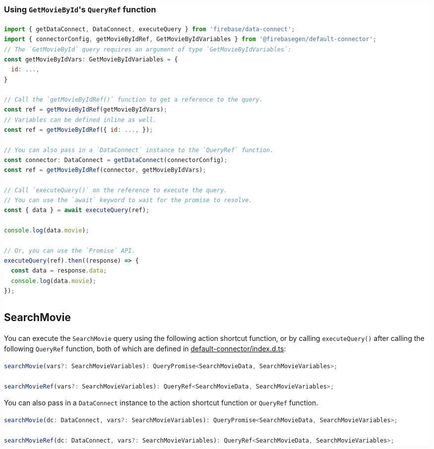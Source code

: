 ### Using `GetMovieById`'s `QueryRef` function

```javascript
import { getDataConnect, DataConnect, executeQuery } from 'firebase/data-connect';
import { connectorConfig, getMovieByIdRef, GetMovieByIdVariables } from '@firebasegen/default-connector';
// The `GetMovieById` query requires an argument of type `GetMovieByIdVariables`:
const getMovieByIdVars: GetMovieByIdVariables = {
  id: ..., 
}

// Call the `getMovieByIdRef()` function to get a reference to the query.
const ref = getMovieByIdRef(getMovieByIdVars);
// Variables can be defined inline as well.
const ref = getMovieByIdRef({ id: ..., });

// You can also pass in a `DataConnect` instance to the `QueryRef` function.
const connector: DataConnect = getDataConnect(connectorConfig);
const ref = getMovieByIdRef(connector, getMovieByIdVars);

// Call `executeQuery()` on the reference to execute the query.
// You can use the `await` keyword to wait for the promise to resolve.
const { data } = await executeQuery(ref);

console.log(data.movie);

// Or, you can use the `Promise` API.
executeQuery(ref).then((response) => {
  const data = response.data;
  console.log(data.movie);
});
```

## SearchMovie
You can execute the `SearchMovie` query using the following action shortcut function, or by calling `executeQuery()` after calling the following `QueryRef` function, both of which are defined in [default-connector/index.d.ts](./index.d.ts):
```javascript
searchMovie(vars?: SearchMovieVariables): QueryPromise<SearchMovieData, SearchMovieVariables>;

searchMovieRef(vars?: SearchMovieVariables): QueryRef<SearchMovieData, SearchMovieVariables>;
```
You can also pass in a `DataConnect` instance to the action shortcut function or `QueryRef` function.
```javascript
searchMovie(dc: DataConnect, vars?: SearchMovieVariables): QueryPromise<SearchMovieData, SearchMovieVariables>;

searchMovieRef(dc: DataConnect, vars?: SearchMovieVariables): QueryRef<SearchMovieData, SearchMovieVariables>;
```

